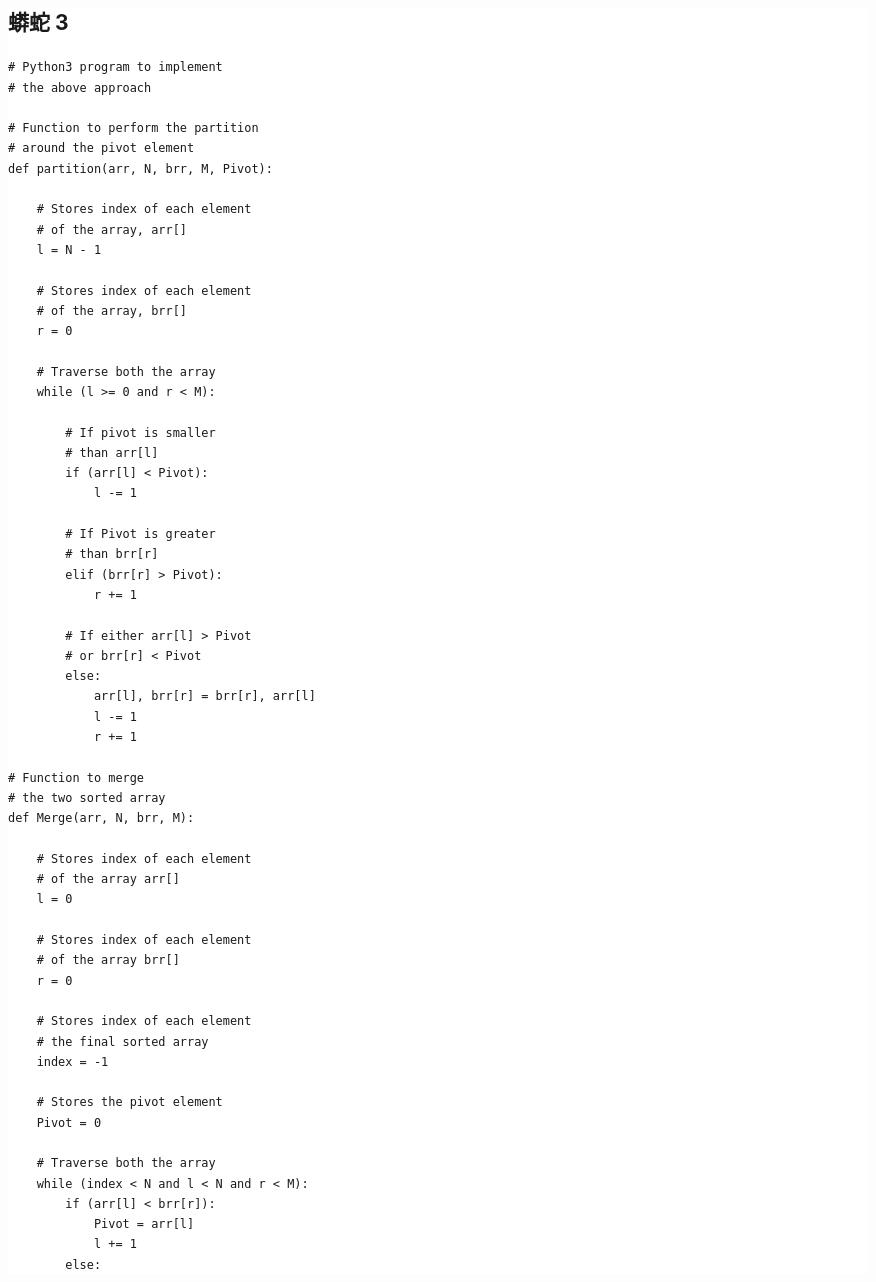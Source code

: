 ## 蟒蛇 3

```
# Python3 program to implement
# the above approach

# Function to perform the partition
# around the pivot element
def partition(arr, N, brr, M, Pivot):

    # Stores index of each element
    # of the array, arr[]
    l = N - 1

    # Stores index of each element
    # of the array, brr[]
    r = 0

    # Traverse both the array
    while (l >= 0 and r < M):

        # If pivot is smaller
        # than arr[l]
        if (arr[l] < Pivot):
            l -= 1

        # If Pivot is greater
        # than brr[r]
        elif (brr[r] > Pivot):
            r += 1

        # If either arr[l] > Pivot
        # or brr[r] < Pivot
        else:
            arr[l], brr[r] = brr[r], arr[l]
            l -= 1
            r += 1

# Function to merge
# the two sorted array
def Merge(arr, N, brr, M):

    # Stores index of each element
    # of the array arr[]
    l = 0

    # Stores index of each element
    # of the array brr[]
    r = 0

    # Stores index of each element
    # the final sorted array
    index = -1

    # Stores the pivot element
    Pivot = 0

    # Traverse both the array
    while (index < N and l < N and r < M):
        if (arr[l] < brr[r]):
            Pivot = arr[l]
            l += 1
        else:
```